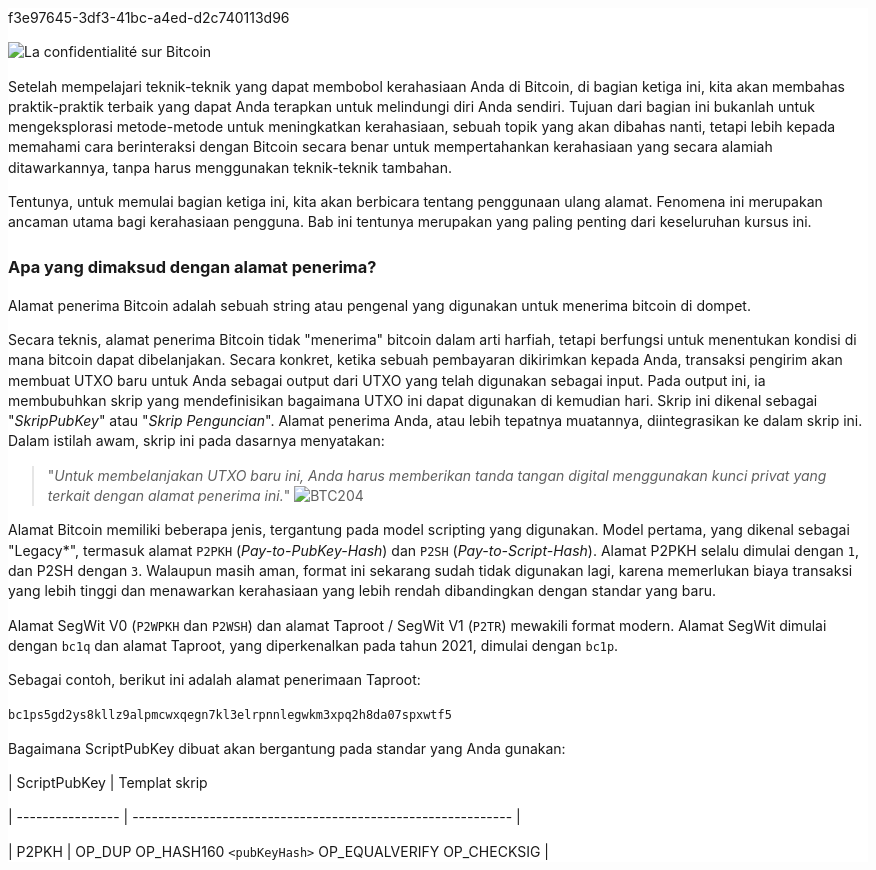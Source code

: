 <chapterId>f3e97645-3df3-41bc-a4ed-d2c740113d96</chapterId>

![La confidentialité sur Bitcoin](https://youtu.be/qq_rdiujQTI?feature=shared)

Setelah mempelajari teknik-teknik yang dapat membobol kerahasiaan Anda di Bitcoin, di bagian ketiga ini, kita akan membahas praktik-praktik terbaik yang dapat Anda terapkan untuk melindungi diri Anda sendiri. Tujuan dari bagian ini bukanlah untuk mengeksplorasi metode-metode untuk meningkatkan kerahasiaan, sebuah topik yang akan dibahas nanti, tetapi lebih kepada memahami cara berinteraksi dengan Bitcoin secara benar untuk mempertahankan kerahasiaan yang secara alamiah ditawarkannya, tanpa harus menggunakan teknik-teknik tambahan.

Tentunya, untuk memulai bagian ketiga ini, kita akan berbicara tentang penggunaan ulang alamat. Fenomena ini merupakan ancaman utama bagi kerahasiaan pengguna. Bab ini tentunya merupakan yang paling penting dari keseluruhan kursus ini.

### Apa yang dimaksud dengan alamat penerima?

Alamat penerima Bitcoin adalah sebuah string atau pengenal yang digunakan untuk menerima bitcoin di dompet.

Secara teknis, alamat penerima Bitcoin tidak "menerima" bitcoin dalam arti harfiah, tetapi berfungsi untuk menentukan kondisi di mana bitcoin dapat dibelanjakan. Secara konkret, ketika sebuah pembayaran dikirimkan kepada Anda, transaksi pengirim akan membuat UTXO baru untuk Anda sebagai output dari UTXO yang telah digunakan sebagai input. Pada output ini, ia membubuhkan skrip yang mendefinisikan bagaimana UTXO ini dapat digunakan di kemudian hari. Skrip ini dikenal sebagai "*SkripPubKey*" atau "*Skrip Penguncian*". Alamat penerima Anda, atau lebih tepatnya muatannya, diintegrasikan ke dalam skrip ini. Dalam istilah awam, skrip ini pada dasarnya menyatakan:

> "*Untuk membelanjakan UTXO baru ini, Anda harus memberikan tanda tangan digital menggunakan kunci privat yang terkait dengan alamat penerima ini.*"
![BTC204](assets/fr/067.webp)

Alamat Bitcoin memiliki beberapa jenis, tergantung pada model scripting yang digunakan. Model pertama, yang dikenal sebagai "Legacy*", termasuk alamat `P2PKH` (*Pay-to-PubKey-Hash*) dan `P2SH` (*Pay-to-Script-Hash*). Alamat P2PKH selalu dimulai dengan `1`, dan P2SH dengan `3`. Walaupun masih aman, format ini sekarang sudah tidak digunakan lagi, karena memerlukan biaya transaksi yang lebih tinggi dan menawarkan kerahasiaan yang lebih rendah dibandingkan dengan standar yang baru.

Alamat SegWit V0 (`P2WPKH` dan `P2WSH`) dan alamat Taproot / SegWit V1 (`P2TR`) mewakili format modern. Alamat SegWit dimulai dengan `bc1q` dan alamat Taproot, yang diperkenalkan pada tahun 2021, dimulai dengan `bc1p`.

Sebagai contoh, berikut ini adalah alamat penerimaan Taproot:

```text
bc1ps5gd2ys8kllz9alpmcwxqegn7kl3elrpnnlegwkm3xpq2h8da07spxwtf5
```

Bagaimana ScriptPubKey dibuat akan bergantung pada standar yang Anda gunakan:

| ScriptPubKey | Templat skrip

| ---------------- | ----------------------------------------------------------- |

| P2PKH | OP_DUP OP_HASH160 `<pubKeyHash>` OP_EQUALVERIFY OP_CHECKSIG |

